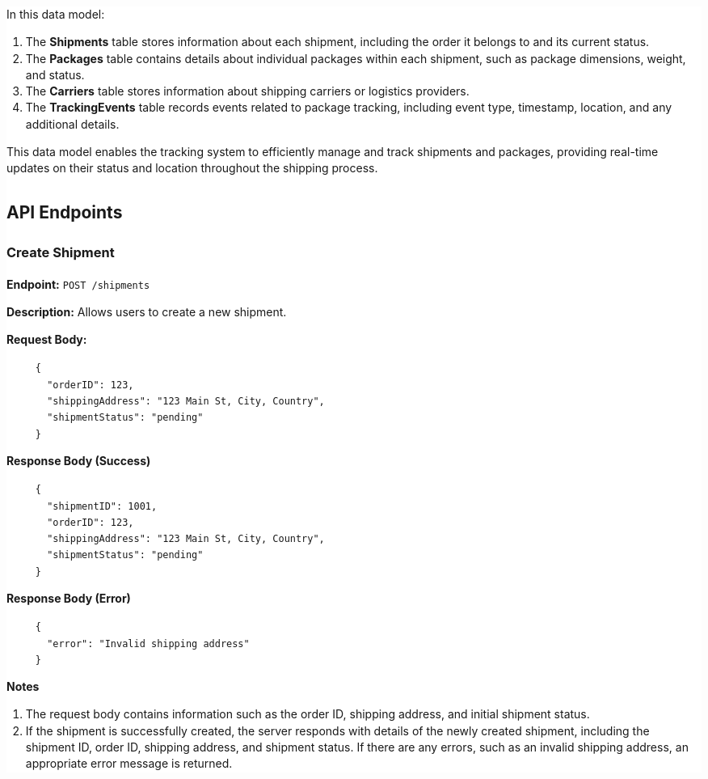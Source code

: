 ```
```

In this data model:
1. The **Shipments** table stores information about each shipment, including the order it belongs to and its current status.
2. The **Packages** table contains details about individual packages within each shipment, such as package dimensions, weight, and status.
3. The **Carriers** table stores information about shipping carriers or logistics providers.
4. The **TrackingEvents** table records events related to package tracking, including event type, timestamp, location, and any additional details.

This data model enables the tracking system to efficiently manage and track shipments and packages, providing real-time updates on their status and location throughout the shipping process.


## API Endpoints

### Create Shipment
**Endpoint:** `POST /shipments`

**Description:** Allows users to create a new shipment.

**Request Body:**
```
     {
       "orderID": 123,
       "shippingAddress": "123 Main St, City, Country",
       "shipmentStatus": "pending"
     }
```

**Response Body (Success)**
```
     {
       "shipmentID": 1001,
       "orderID": 123,
       "shippingAddress": "123 Main St, City, Country",
       "shipmentStatus": "pending"
     }
```

**Response Body (Error)**
```
     {
       "error": "Invalid shipping address"
     }
```

**Notes**
1. The request body contains information such as the order ID, shipping address, and initial shipment status.
2. If the shipment is successfully created, the server responds with details of the newly created shipment, including the shipment ID, order ID, shipping address, and shipment status. If there are any errors, such as an invalid shipping address, an appropriate error message is returned.
